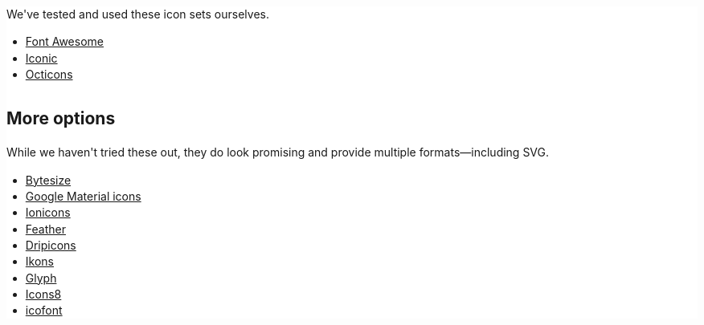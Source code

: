We've tested and used these icon sets ourselves.

- [Font Awesome](https://fontawesome.com/)
- [Iconic](https://github.com/iconic/open-iconic)
- [Octicons](https://octicons.github.com/)

## More options

While we haven't tried these out, they do look promising and provide multiple formats—including SVG.

- [Bytesize](https://github.com/danklammer/bytesize-icons)
- [Google Material icons](https://material.io/tools/icons/)
- [Ionicons](https://ionicons.com/)
- [Feather](https://feathericons.com/)
- [Dripicons](http://demo.amitjakhu.com/dripicons/)
- [Ikons](http://ikons.piotrkwiatkowski.co.uk/)
- [Glyph](https://glyph.smarticons.co/)
- [Icons8](https://icons8.com/)
- [icofont](https://icofont.com/)

